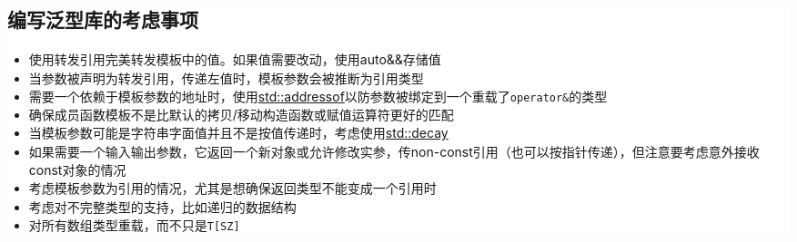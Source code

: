 

## 编写泛型库的考虑事项

- 使用转发引用完美转发模板中的值。如果值需要改动，使用auto&&存储值
- 当参数被声明为转发引用，传递左值时，模板参数会被推断为引用类型
- 需要一个依赖于模板参数的地址时，使用[std::addressof](https://zh.cppreference.com/w/cpp/memory/addressof)以防参数被绑定到一个重载了`operator&`的类型
- 确保成员函数模板不是比默认的拷贝/移动构造函数或赋值运算符更好的匹配
- 当模板参数可能是字符串字面值并且不是按值传递时，考虑使用[std::decay](https://zh.cppreference.com/w/cpp/types/decay)
- 如果需要一个输入输出参数，它返回一个新对象或允许修改实参，传non-const引用（也可以按指针传递），但注意要考虑意外接收const对象的情况
- 考虑模板参数为引用的情况，尤其是想确保返回类型不能变成一个引用时
- 考虑对不完整类型的支持，比如递归的数据结构
- 对所有数组类型重载，而不只是`T[SZ]`
